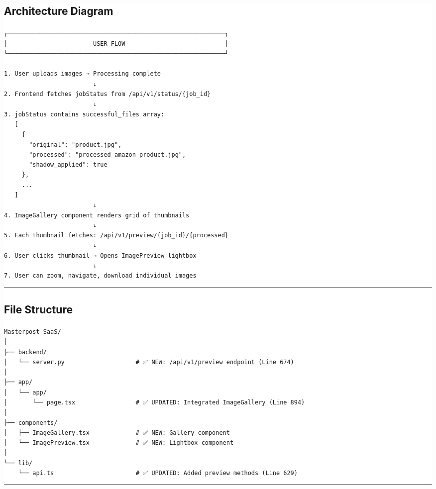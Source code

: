 
## Architecture Diagram

```
┌─────────────────────────────────────────────────────────────┐
│                        USER FLOW                            │
└─────────────────────────────────────────────────────────────┘

1. User uploads images → Processing complete
                         ↓
2. Frontend fetches jobStatus from /api/v1/status/{job_id}
                         ↓
3. jobStatus contains successful_files array:
   [
     {
       "original": "product.jpg",
       "processed": "processed_amazon_product.jpg",
       "shadow_applied": true
     },
     ...
   ]
                         ↓
4. ImageGallery component renders grid of thumbnails
                         ↓
5. Each thumbnail fetches: /api/v1/preview/{job_id}/{processed}
                         ↓
6. User clicks thumbnail → Opens ImagePreview lightbox
                         ↓
7. User can zoom, navigate, download individual images
```

---

## File Structure

```
Masterpost-SaaS/
│
├── backend/
│   └── server.py                    # ✅ NEW: /api/v1/preview endpoint (Line 674)
│
├── app/
│   └── app/
│       └── page.tsx                 # ✅ UPDATED: Integrated ImageGallery (Line 894)
│
├── components/
│   ├── ImageGallery.tsx             # ✅ NEW: Gallery component
│   └── ImagePreview.tsx             # ✅ NEW: Lightbox component
│
└── lib/
    └── api.ts                       # ✅ UPDATED: Added preview methods (Line 629)
```

---
